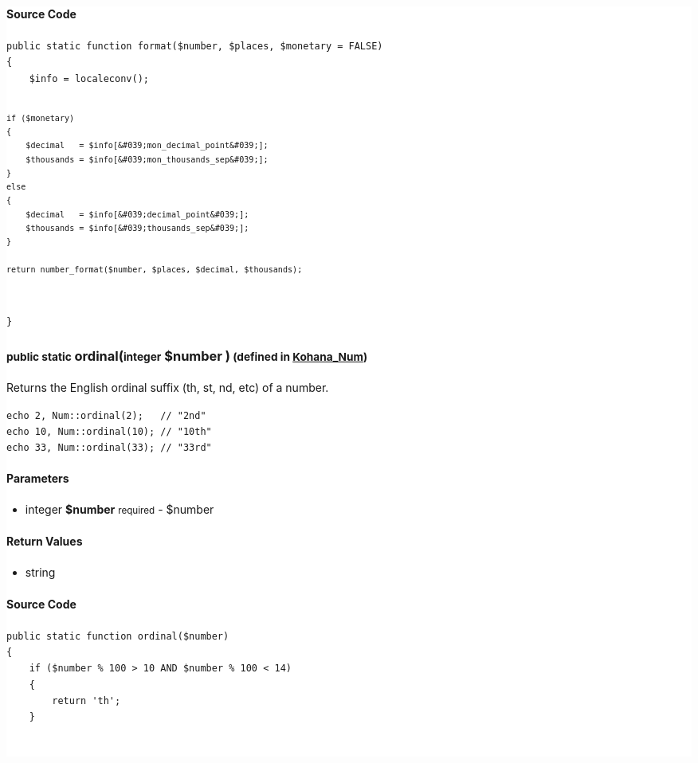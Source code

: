 <div class="method-source">
<h4>Source Code</h4>
<pre>
<code class="language-php">public static function format($number, $places, $monetary = FALSE)
{
	$info = localeconv();

	if ($monetary)
	{
		$decimal   = $info[&#039;mon_decimal_point&#039;];
		$thousands = $info[&#039;mon_thousands_sep&#039;];
	}
	else
	{
		$decimal   = $info[&#039;decimal_point&#039;];
		$thousands = $info[&#039;thousands_sep&#039;];
	}

	return number_format($number, $places, $decimal, $thousands);
}</code>
</pre>
</div>
</div>

<div class='method'>
<h3 id="ordinal"><small>public static</small>  ordinal(<small>integer</small> <span class="param" title="$number">$number</span> )<small> (defined in <a href='/documentation/api/Kohana_Num'>Kohana_Num</a>)</small></h3>
<div class='description'><p>Returns the English ordinal suffix (th, st, nd, etc) of a number.</p>

<pre><code>echo 2, Num::ordinal(2);   // "2nd"
echo 10, Num::ordinal(10); // "10th"
echo 33, Num::ordinal(33); // "33rd"
</code></pre>
</div>
<h4>Parameters</h4>
<ul>
<li>
 <span class="blue">integer </span><strong> $number</strong> <small>required</small> - $number</li>
</ul>
<h4>Return Values</h4>
<ul class='return'>
<li>
<span class='blue'>string</span>  
</li></ul>
<div class="method-source">
<h4>Source Code</h4>
<pre>
<code class="language-php">public static function ordinal($number)
{
	if ($number % 100 &gt; 10 AND $number % 100 &lt; 14)
	{
		return &#039;th&#039;;
	}
